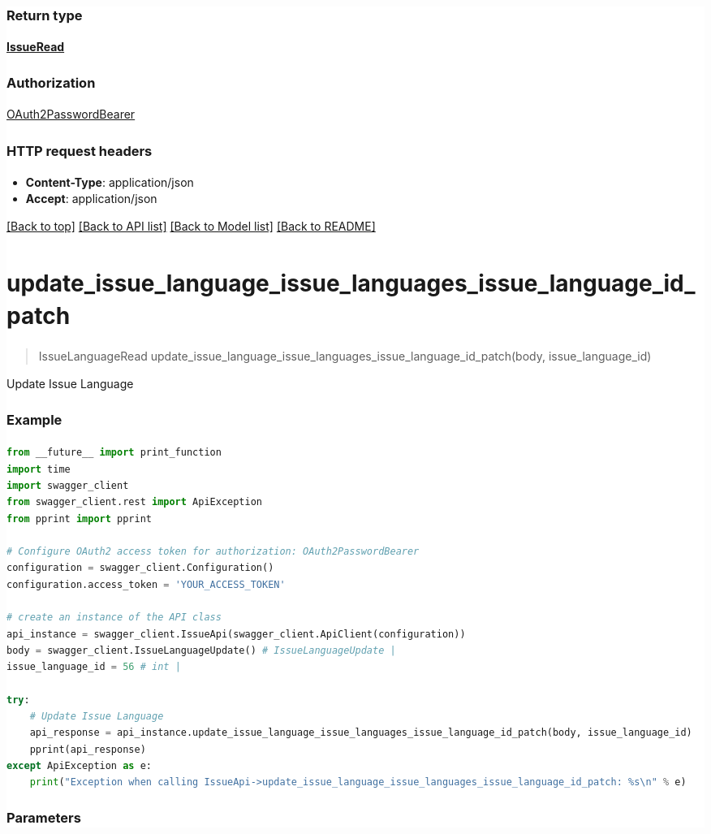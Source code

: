 ### Return type

[**IssueRead**](IssueRead.md)

### Authorization

[OAuth2PasswordBearer](../README.md#OAuth2PasswordBearer)

### HTTP request headers

 - **Content-Type**: application/json
 - **Accept**: application/json

[[Back to top]](#) [[Back to API list]](../README.md#documentation-for-api-endpoints) [[Back to Model list]](../README.md#documentation-for-models) [[Back to README]](../README.md)

# **update_issue_language_issue_languages_issue_language_id_patch**
> IssueLanguageRead update_issue_language_issue_languages_issue_language_id_patch(body, issue_language_id)

Update Issue Language

### Example
```python
from __future__ import print_function
import time
import swagger_client
from swagger_client.rest import ApiException
from pprint import pprint

# Configure OAuth2 access token for authorization: OAuth2PasswordBearer
configuration = swagger_client.Configuration()
configuration.access_token = 'YOUR_ACCESS_TOKEN'

# create an instance of the API class
api_instance = swagger_client.IssueApi(swagger_client.ApiClient(configuration))
body = swagger_client.IssueLanguageUpdate() # IssueLanguageUpdate | 
issue_language_id = 56 # int | 

try:
    # Update Issue Language
    api_response = api_instance.update_issue_language_issue_languages_issue_language_id_patch(body, issue_language_id)
    pprint(api_response)
except ApiException as e:
    print("Exception when calling IssueApi->update_issue_language_issue_languages_issue_language_id_patch: %s\n" % e)
```

### Parameters
